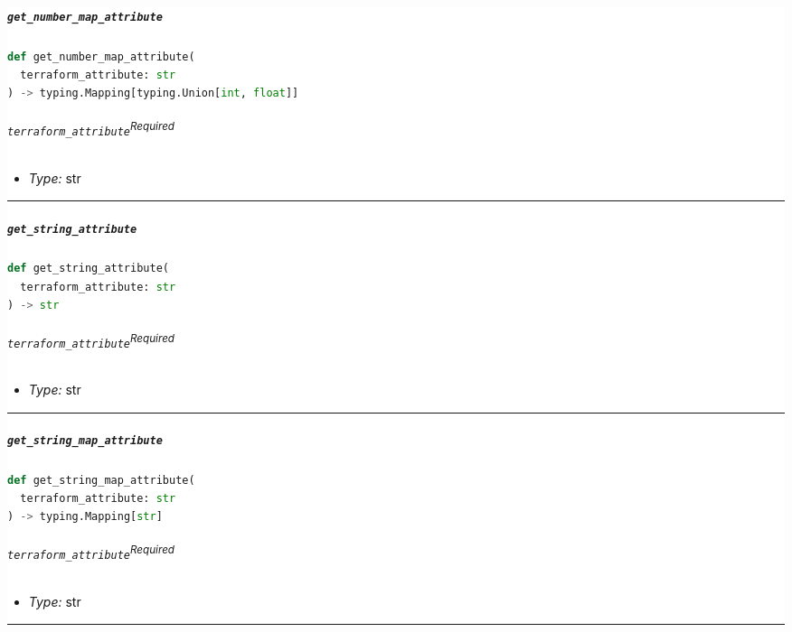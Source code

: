 ##### `get_number_map_attribute` <a name="get_number_map_attribute" id="@cdktf/provider-opentelekomcloud.ltsHostGroupV3.LtsHostGroupV3.getNumberMapAttribute"></a>

```python
def get_number_map_attribute(
  terraform_attribute: str
) -> typing.Mapping[typing.Union[int, float]]
```

###### `terraform_attribute`<sup>Required</sup> <a name="terraform_attribute" id="@cdktf/provider-opentelekomcloud.ltsHostGroupV3.LtsHostGroupV3.getNumberMapAttribute.parameter.terraformAttribute"></a>

- *Type:* str

---

##### `get_string_attribute` <a name="get_string_attribute" id="@cdktf/provider-opentelekomcloud.ltsHostGroupV3.LtsHostGroupV3.getStringAttribute"></a>

```python
def get_string_attribute(
  terraform_attribute: str
) -> str
```

###### `terraform_attribute`<sup>Required</sup> <a name="terraform_attribute" id="@cdktf/provider-opentelekomcloud.ltsHostGroupV3.LtsHostGroupV3.getStringAttribute.parameter.terraformAttribute"></a>

- *Type:* str

---

##### `get_string_map_attribute` <a name="get_string_map_attribute" id="@cdktf/provider-opentelekomcloud.ltsHostGroupV3.LtsHostGroupV3.getStringMapAttribute"></a>

```python
def get_string_map_attribute(
  terraform_attribute: str
) -> typing.Mapping[str]
```

###### `terraform_attribute`<sup>Required</sup> <a name="terraform_attribute" id="@cdktf/provider-opentelekomcloud.ltsHostGroupV3.LtsHostGroupV3.getStringMapAttribute.parameter.terraformAttribute"></a>

- *Type:* str

---
